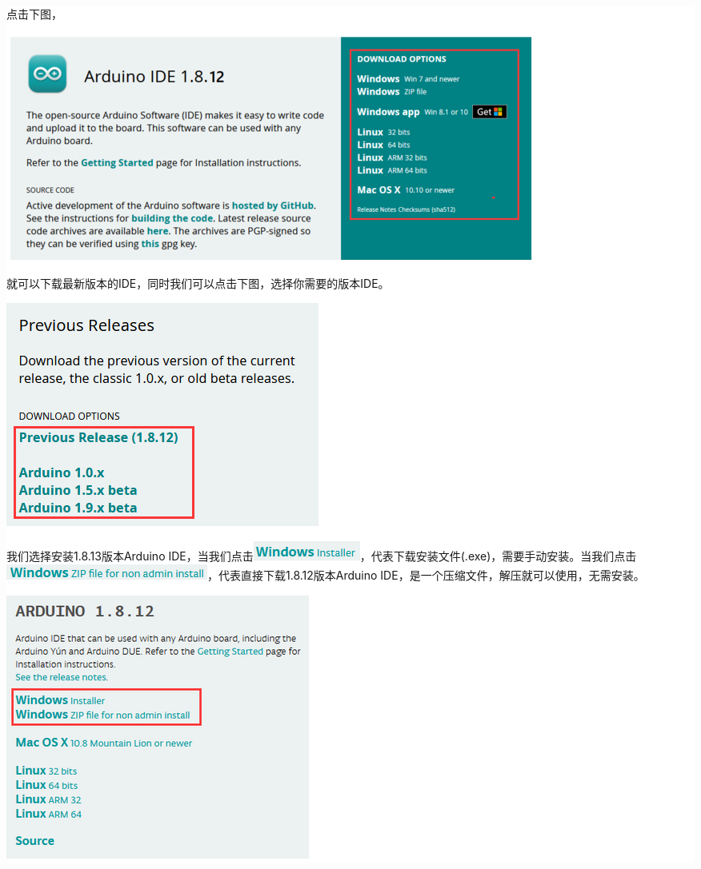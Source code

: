 点击下图，

![](media/6f184a03deaf206e6062315fd56831d2.png)

就可以下载最新版本的IDE，同时我们可以点击下图，选择你需要的版本IDE。

![](media/5c3d01abae581ed8e03adb81eb9282f0.png)

我们选择安装1.8.13版本Arduino IDE，当我们点击![](media/03e5562de7a3b2ec4f1f6dc873e2d600.png)，代表下载安装文件(.exe)，需要手动安装。当我们点击![](media/09b91b3ac2cfec8d93863073fbe0a7c0.png)，代表直接下载1.8.12版本Arduino IDE，是一个压缩文件，解压就可以使用，无需安装。

![](media/427657bf7bc538e2a463cd34e49564d5.png)
